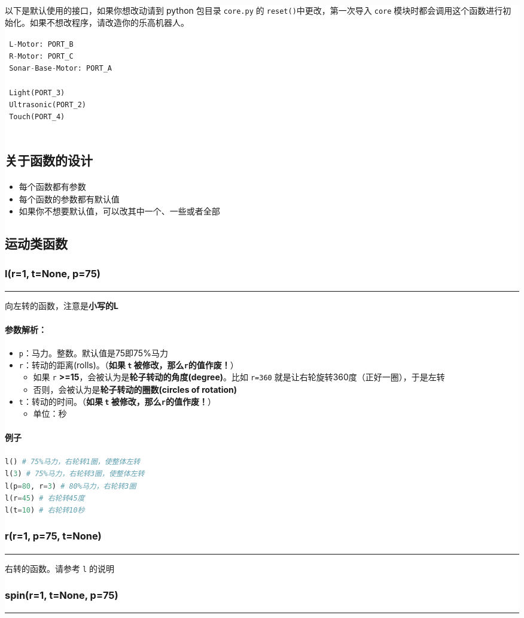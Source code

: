 以下是默认使用的接口，如果你想改动请到 python 包目录 `core.py` 的 `reset()`中更改，第一次导入 `core` 模块时都会调用这个函数进行初始化。如果不想改程序，请改造你的乐高机器人。

``` python
 L-Motor: PORT_B
 R-Motor: PORT_C
 Sonar-Base-Motor: PORT_A

 Light(PORT_3)
 Ultrasonic(PORT_2)
 Touch(PORT_4)
 
```

## 关于函数的设计

- 每个函数都有参数
- 每个函数的参数都有默认值
- 如果你不想要默认值，可以改其中一个、一些或者全部


## 运动类函数

### **l(r=1, t=None, p=75)**

---

向左转的函数，注意是**小写的L**
####  参数解析：
- `p`：马力。整数。默认值是75即75%马力
- `r`：转动的距离(rolls)。（**如果 `t` 被修改，那么`r`的值作废！**）
    - 如果 `r` **>=15**，会被认为是**轮子转动的角度(degree)**。比如 `r=360` 就是让右轮旋转360度（正好一圈），于是左转
    - 否则，会被认为是**轮子转动的圈数(circles of rotation)**
- `t`：转动的时间。（**如果 `t` 被修改，那么`r`的值作废！**）
     - 单位：秒


#### 例子
``` python
l() # 75%马力，右轮转1圈，使整体左转
l(3) # 75%马力，右轮转3圈，使整体左转
l(p=80, r=3) # 80%马力，右轮转3圈
l(r=45) # 右轮转45度
l(t=10) # 右轮转10秒
```

### **r(r=1, p=75, t=None)**

---

右转的函数。请参考 `l` 的说明

### **spin(r=1, t=None, p=75)**

---